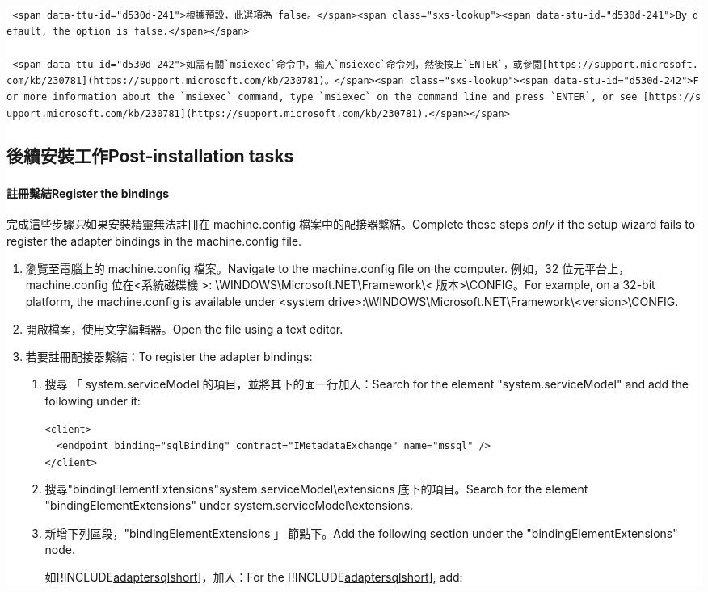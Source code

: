      <span data-ttu-id="d530d-241">根據預設，此選項為 false。</span><span class="sxs-lookup"><span data-stu-id="d530d-241">By default, the option is false.</span></span>  
  
     <span data-ttu-id="d530d-242">如需有關`msiexec`命令中，輸入`msiexec`命令列，然後按上`ENTER`，或參閱[https://support.microsoft.com/kb/230781](https://support.microsoft.com/kb/230781)。</span><span class="sxs-lookup"><span data-stu-id="d530d-242">For more information about the `msiexec` command, type `msiexec` on the command line and press `ENTER`, or see [https://support.microsoft.com/kb/230781](https://support.microsoft.com/kb/230781).</span></span>  
  
<a name="BKMK_PostInst"></a>   
## <a name="post-installation-tasks"></a><span data-ttu-id="d530d-243">後續安裝工作</span><span class="sxs-lookup"><span data-stu-id="d530d-243">Post-installation tasks</span></span>  
  
<a name="BKMK_Register_Bindings"></a>   
#### <a name="register-the-bindings"></a><span data-ttu-id="d530d-244">註冊繫結</span><span class="sxs-lookup"><span data-stu-id="d530d-244">Register the bindings</span></span>  
<span data-ttu-id="d530d-245">完成這些步驟*只*如果安裝精靈無法註冊在 machine.config 檔案中的配接器繫結。</span><span class="sxs-lookup"><span data-stu-id="d530d-245">Complete these steps *only* if the setup wizard fails to register the adapter bindings in the machine.config file.</span></span>  
  
1.  <span data-ttu-id="d530d-246">瀏覽至電腦上的 machine.config 檔案。</span><span class="sxs-lookup"><span data-stu-id="d530d-246">Navigate to the machine.config file on the computer.</span></span> <span data-ttu-id="d530d-247">例如，32 位元平台上，machine.config 位在\<系統磁碟機 >: \WINDOWS\Microsoft.NET\Framework\\< 版本\>\CONFIG。</span><span class="sxs-lookup"><span data-stu-id="d530d-247">For example, on a 32-bit platform, the machine.config is available under \<system drive>:\WINDOWS\Microsoft.NET\Framework\\<version\>\CONFIG.</span></span>  
  
2.  <span data-ttu-id="d530d-248">開啟檔案，使用文字編輯器。</span><span class="sxs-lookup"><span data-stu-id="d530d-248">Open the file using a text editor.</span></span>  
  
3.  <span data-ttu-id="d530d-249">若要註冊配接器繫結：</span><span class="sxs-lookup"><span data-stu-id="d530d-249">To register the adapter bindings:</span></span>  
  
    1.  <span data-ttu-id="d530d-250">搜尋 「 system.serviceModel 的項目，並將其下的面一行加入：</span><span class="sxs-lookup"><span data-stu-id="d530d-250">Search for the element "system.serviceModel" and add the following under it:</span></span>  
  
        ```  
        <client>  
          <endpoint binding="sqlBinding" contract="IMetadataExchange" name="mssql" />  
        </client>  
        ```  
  
    2.  <span data-ttu-id="d530d-251">搜尋"bindingElementExtensions"system.serviceModel\extensions 底下的項目。</span><span class="sxs-lookup"><span data-stu-id="d530d-251">Search for the element "bindingElementExtensions" under system.serviceModel\extensions.</span></span>  
  
    3.  <span data-ttu-id="d530d-252">新增下列區段，"bindingElementExtensions 」 節點下。</span><span class="sxs-lookup"><span data-stu-id="d530d-252">Add the following section under the "bindingElementExtensions" node.</span></span>  
  
         <span data-ttu-id="d530d-253">如[!INCLUDE[adaptersqlshort](../../includes/adaptersqlshort-md.md)]，加入：</span><span class="sxs-lookup"><span data-stu-id="d530d-253">For the [!INCLUDE[adaptersqlshort](../../includes/adaptersqlshort-md.md)], add:</span></span>  
  